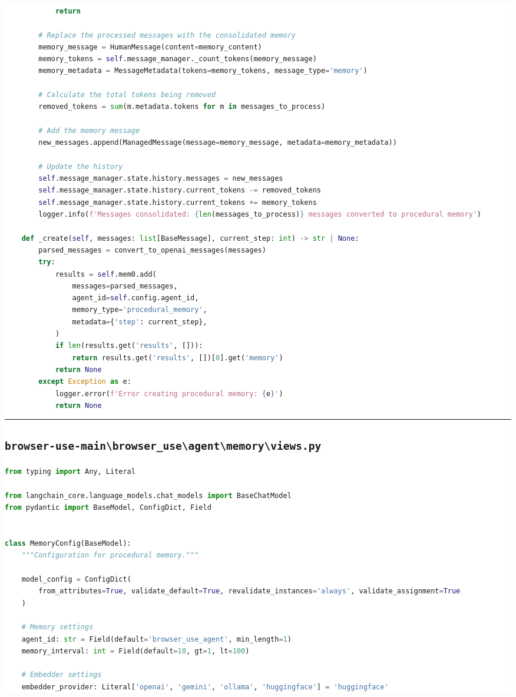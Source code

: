 ```py
			return

		# Replace the processed messages with the consolidated memory
		memory_message = HumanMessage(content=memory_content)
		memory_tokens = self.message_manager._count_tokens(memory_message)
		memory_metadata = MessageMetadata(tokens=memory_tokens, message_type='memory')

		# Calculate the total tokens being removed
		removed_tokens = sum(m.metadata.tokens for m in messages_to_process)

		# Add the memory message
		new_messages.append(ManagedMessage(message=memory_message, metadata=memory_metadata))

		# Update the history
		self.message_manager.state.history.messages = new_messages
		self.message_manager.state.history.current_tokens -= removed_tokens
		self.message_manager.state.history.current_tokens += memory_tokens
		logger.info(f'Messages consolidated: {len(messages_to_process)} messages converted to procedural memory')

	def _create(self, messages: list[BaseMessage], current_step: int) -> str | None:
		parsed_messages = convert_to_openai_messages(messages)
		try:
			results = self.mem0.add(
				messages=parsed_messages,
				agent_id=self.config.agent_id,
				memory_type='procedural_memory',
				metadata={'step': current_step},
			)
			if len(results.get('results', [])):
				return results.get('results', [])[0].get('memory')
			return None
		except Exception as e:
			logger.error(f'Error creating procedural memory: {e}')
			return None

```

---

## `browser-use-main\browser_use\agent\memory\views.py`

```py
from typing import Any, Literal

from langchain_core.language_models.chat_models import BaseChatModel
from pydantic import BaseModel, ConfigDict, Field


class MemoryConfig(BaseModel):
	"""Configuration for procedural memory."""

	model_config = ConfigDict(
		from_attributes=True, validate_default=True, revalidate_instances='always', validate_assignment=True
	)

	# Memory settings
	agent_id: str = Field(default='browser_use_agent', min_length=1)
	memory_interval: int = Field(default=10, gt=1, lt=100)

	# Embedder settings
	embedder_provider: Literal['openai', 'gemini', 'ollama', 'huggingface'] = 'huggingface'
```